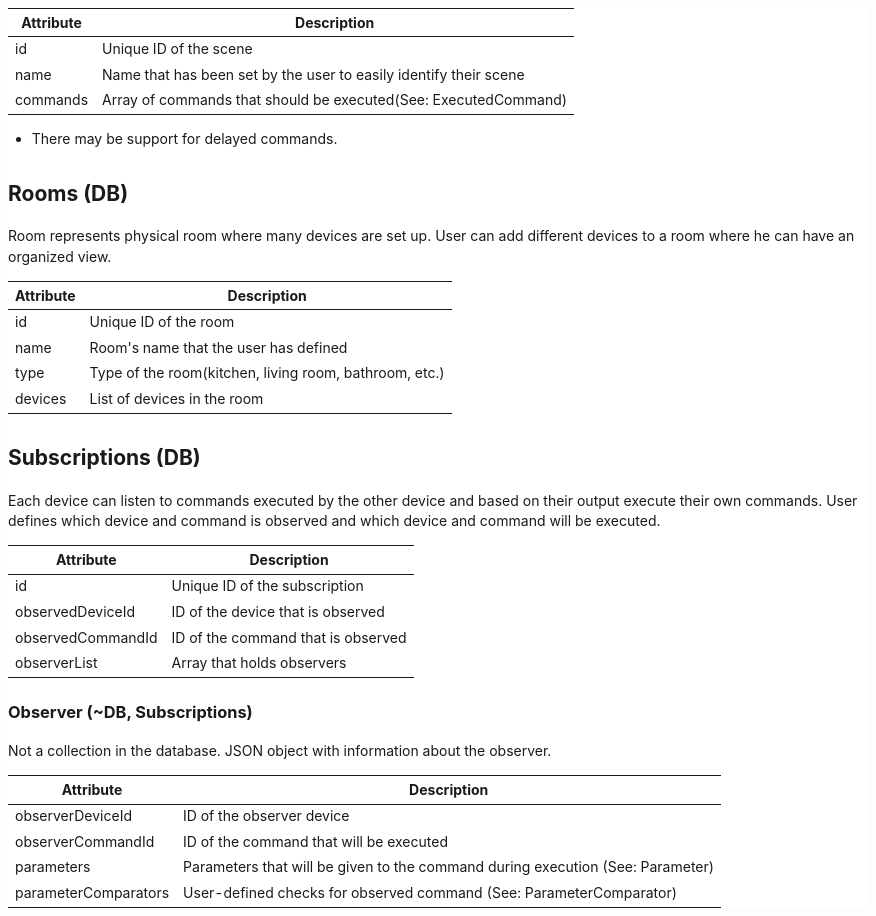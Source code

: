 |Attribute|Description|
|---|---|
|id|Unique ID of the scene|
|name|Name that has been set by the user to easily identify their scene|
|commands|Array of commands that should be executed(See: ExecutedCommand)|

- There may be support for delayed commands.

## Rooms (DB)
Room represents physical room where many devices are set up.
User can add different devices to a room where he can have an organized view.

|Attribute|Description|
|---|---|
|id|Unique ID of the room|
|name|Room's name that the user has defined|
|type|Type of the room(kitchen, living room, bathroom, etc.)|
|devices|List of devices in the room|

## Subscriptions (DB)
Each device can listen to commands executed by the other device and based on their output execute their own commands.
User defines which device and command is observed and which device and command will be executed.

|Attribute|Description|
|---|---|
|id|Unique ID of the subscription|
|observedDeviceId|ID of the device that is observed|
|observedCommandId|ID of the command that is observed|
|observerList|Array that holds observers|

### Observer (~DB, Subscriptions)
Not a collection in the database.
JSON object with information about the observer.

|Attribute|Description|
|---|---|
|observerDeviceId|ID of the observer device|
|observerCommandId|ID of the command that will be executed|
|parameters|Parameters that will be given to the command during execution (See: Parameter)|
|parameterComparators|User-defined checks for observed command (See: ParameterComparator)|
